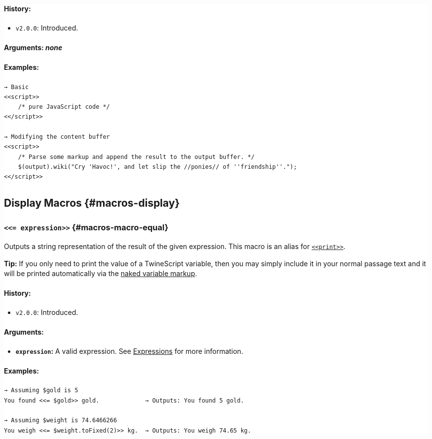 #### History:

* `v2.0.0`: Introduced.

#### Arguments: *none*

#### Examples:

```
→ Basic
<<script>>
	/* pure JavaScript code */
<</script>>

→ Modifying the content buffer
<<script>>
	/* Parse some markup and append the result to the output buffer. */
	$(output).wiki("Cry 'Havoc!', and let slip the //ponies// of ''friendship''.");
<</script>>
```



## Display Macros {#macros-display}



### `<<= expression>>` {#macros-macro-equal}

Outputs a string representation of the result of the given expression.  This macro is an alias for [`<<print>>`](#macros-macro-print).

<p role="note" class="tip"><b>Tip:</b>
If you only need to print the value of a TwineScript variable, then you may simply include it in your normal passage text and it will be printed automatically via the <a href="#markup-naked-variable">naked variable markup</a>.
</p>

#### History:

* `v2.0.0`: Introduced.

#### Arguments:

* **`expression`:** A valid expression.  See [Expressions](#twinescript-expressions) for more information.

#### Examples:

```
→ Assuming $gold is 5
You found <<= $gold>> gold.             → Outputs: You found 5 gold.

→ Assuming $weight is 74.6466266
You weigh <<= $weight.toFixed(2)>> kg.  → Outputs: You weigh 74.65 kg.
```
